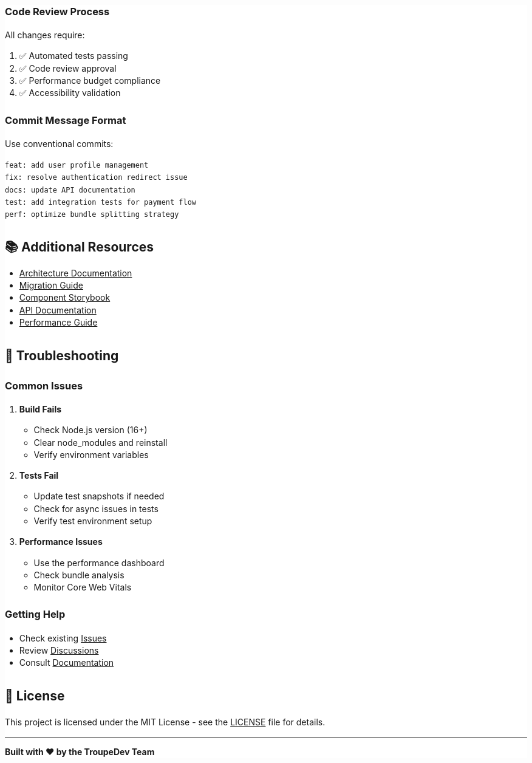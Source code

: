 ### Code Review Process

All changes require:
1. ✅ Automated tests passing
2. ✅ Code review approval
3. ✅ Performance budget compliance
4. ✅ Accessibility validation

### Commit Message Format

Use conventional commits:

```
feat: add user profile management
fix: resolve authentication redirect issue
docs: update API documentation
test: add integration tests for payment flow
perf: optimize bundle splitting strategy
```

## 📚 Additional Resources

- [Architecture Documentation](./ARCHITECTURE.md)
- [Migration Guide](./MIGRATION.md)
- [Component Storybook](./storybook)
- [API Documentation](./docs/api.md)
- [Performance Guide](./docs/performance.md)

## 🐛 Troubleshooting

### Common Issues

1. **Build Fails**
   - Check Node.js version (16+)
   - Clear node_modules and reinstall
   - Verify environment variables

2. **Tests Fail**
   - Update test snapshots if needed
   - Check for async issues in tests
   - Verify test environment setup

3. **Performance Issues**
   - Use the performance dashboard
   - Check bundle analysis
   - Monitor Core Web Vitals

### Getting Help

- Check existing [Issues](./issues)
- Review [Discussions](./discussions)
- Consult [Documentation](./docs)

## 📄 License

This project is licensed under the MIT License - see the [LICENSE](./LICENSE) file for details.

---

**Built with ❤️ by the TroupeDev Team**